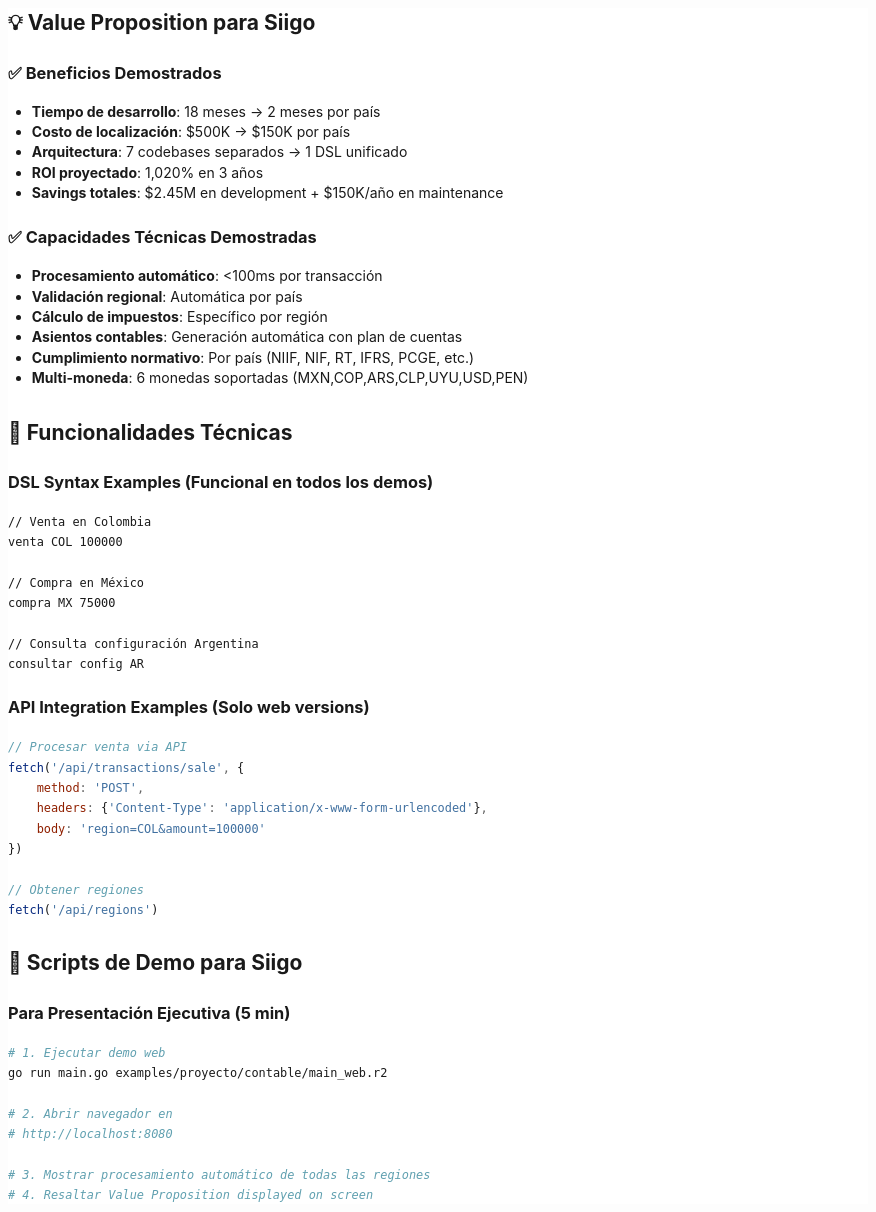 ## 💡 Value Proposition para Siigo

### ✅ Beneficios Demostrados
- **Tiempo de desarrollo**: 18 meses → 2 meses por país
- **Costo de localización**: $500K → $150K por país  
- **Arquitectura**: 7 codebases separados → 1 DSL unificado
- **ROI proyectado**: 1,020% en 3 años
- **Savings totales**: $2.45M en development + $150K/año en maintenance

### ✅ Capacidades Técnicas Demostradas
- **Procesamiento automático**: <100ms por transacción
- **Validación regional**: Automática por país
- **Cálculo de impuestos**: Específico por región
- **Asientos contables**: Generación automática con plan de cuentas
- **Cumplimiento normativo**: Por país (NIIF, NIF, RT, IFRS, PCGE, etc.)
- **Multi-moneda**: 6 monedas soportadas (MXN,COP,ARS,CLP,UYU,USD,PEN)

## 🔧 Funcionalidades Técnicas

### DSL Syntax Examples (Funcional en todos los demos)
```r2
// Venta en Colombia
venta COL 100000

// Compra en México  
compra MX 75000

// Consulta configuración Argentina
consultar config AR
```

### API Integration Examples (Solo web versions)
```javascript
// Procesar venta via API
fetch('/api/transactions/sale', {
    method: 'POST', 
    headers: {'Content-Type': 'application/x-www-form-urlencoded'},
    body: 'region=COL&amount=100000'
})

// Obtener regiones
fetch('/api/regions')
```

## 🎪 Scripts de Demo para Siigo

### Para Presentación Ejecutiva (5 min)
```bash
# 1. Ejecutar demo web
go run main.go examples/proyecto/contable/main_web.r2

# 2. Abrir navegador en
# http://localhost:8080

# 3. Mostrar procesamiento automático de todas las regiones
# 4. Resaltar Value Proposition displayed on screen
```
